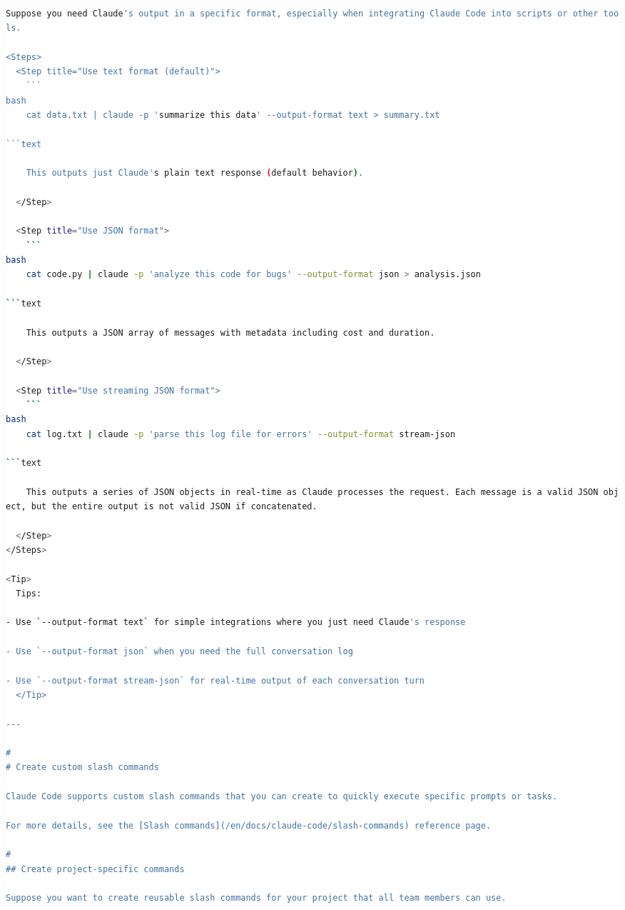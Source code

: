 ```bash
Suppose you need Claude's output in a specific format, especially when integrating Claude Code into scripts or other tools.

<Steps>
  <Step title="Use text format (default)">
    ```
bash
    cat data.txt | claude -p 'summarize this data' --output-format text > summary.txt
    
```text

    This outputs just Claude's plain text response (default behavior).

  </Step>

  <Step title="Use JSON format">
    ```
bash
    cat code.py | claude -p 'analyze this code for bugs' --output-format json > analysis.json
    
```text

    This outputs a JSON array of messages with metadata including cost and duration.

  </Step>

  <Step title="Use streaming JSON format">
    ```
bash
    cat log.txt | claude -p 'parse this log file for errors' --output-format stream-json
    
```text

    This outputs a series of JSON objects in real-time as Claude processes the request. Each message is a valid JSON object, but the entire output is not valid JSON if concatenated.

  </Step>
</Steps>

<Tip>
  Tips:

- Use `--output-format text` for simple integrations where you just need Claude's response

- Use `--output-format json` when you need the full conversation log

- Use `--output-format stream-json` for real-time output of each conversation turn
  </Tip>

---

#
# Create custom slash commands

Claude Code supports custom slash commands that you can create to quickly execute specific prompts or tasks.

For more details, see the [Slash commands](/en/docs/claude-code/slash-commands) reference page.

#
## Create project-specific commands

Suppose you want to create reusable slash commands for your project that all team members can use.
```